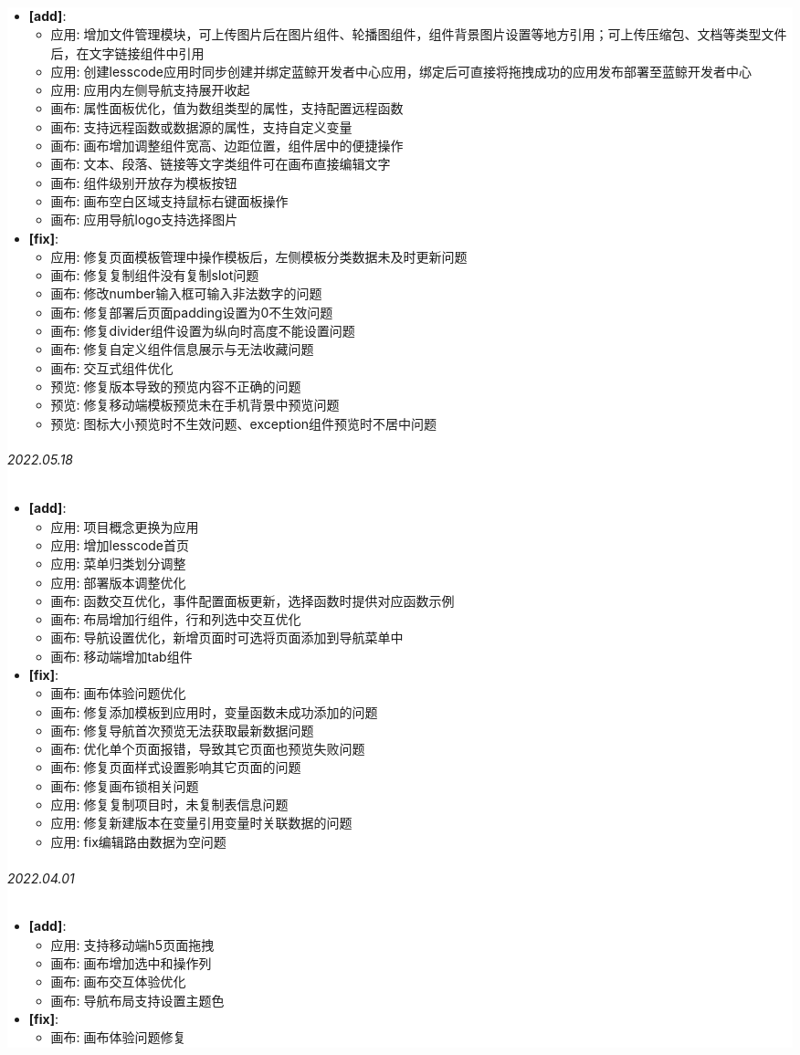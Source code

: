 * **[add]**:
    - 应用: 增加文件管理模块，可上传图片后在图片组件、轮播图组件，组件背景图片设置等地方引用；可上传压缩包、文档等类型文件后，在文字链接组件中引用
    - 应用: 创建lesscode应用时同步创建并绑定蓝鲸开发者中心应用，绑定后可直接将拖拽成功的应用发布部署至蓝鲸开发者中心
    - 应用: 应用内左侧导航支持展开收起
    - 画布: 属性面板优化，值为数组类型的属性，支持配置远程函数
    - 画布: 支持远程函数或数据源的属性，支持自定义变量
    - 画布: 画布增加调整组件宽高、边距位置，组件居中的便捷操作
    - 画布: 文本、段落、链接等文字类组件可在画布直接编辑文字
    - 画布: 组件级别开放存为模板按钮
    - 画布: 画布空白区域支持鼠标右键面板操作
    - 画布: 应用导航logo支持选择图片
* **[fix]**:
    - 应用: 修复页面模板管理中操作模板后，左侧模板分类数据未及时更新问题
    - 画布: 修复复制组件没有复制slot问题
    - 画布: 修改number输入框可输入非法数字的问题
    - 画布: 修复部署后页面padding设置为0不生效问题
    - 画布: 修复divider组件设置为纵向时高度不能设置问题
    - 画布: 修复自定义组件信息展示与无法收藏问题
    - 画布: 交互式组件优化
    - 预览: 修复版本导致的预览内容不正确的问题
    - 预览: 修复移动端模板预览未在手机背景中预览问题
    - 预览: 图标大小预览时不生效问题、exception组件预览时不居中问题

###### 2022.05.18

* **[add]**:
    - 应用: 项目概念更换为应用
    - 应用: 增加lesscode首页
    - 应用: 菜单归类划分调整
    - 应用: 部署版本调整优化
    - 画布: 函数交互优化，事件配置面板更新，选择函数时提供对应函数示例
    - 画布: 布局增加行组件，行和列选中交互优化
    - 画布: 导航设置优化，新增页面时可选将页面添加到导航菜单中
    - 画布: 移动端增加tab组件
* **[fix]**:
    - 画布: 画布体验问题优化
    - 画布: 修复添加模板到应用时，变量函数未成功添加的问题
    - 画布: 修复导航首次预览无法获取最新数据问题 
    - 画布: 优化单个页面报错，导致其它页面也预览失败问题
    - 画布: 修复页面样式设置影响其它页面的问题
    - 画布: 修复画布锁相关问题
    - 应用: 修复复制项目时，未复制表信息问题
    - 应用: 修复新建版本在变量引用变量时关联数据的问题
    - 应用: fix编辑路由数据为空问题 

###### 2022.04.01

* **[add]**:
    - 应用: 支持移动端h5页面拖拽
    - 画布: 画布增加选中和操作列
    - 画布: 画布交互体验优化
    - 画布: 导航布局支持设置主题色
* **[fix]**:
    - 画布: 画布体验问题修复
